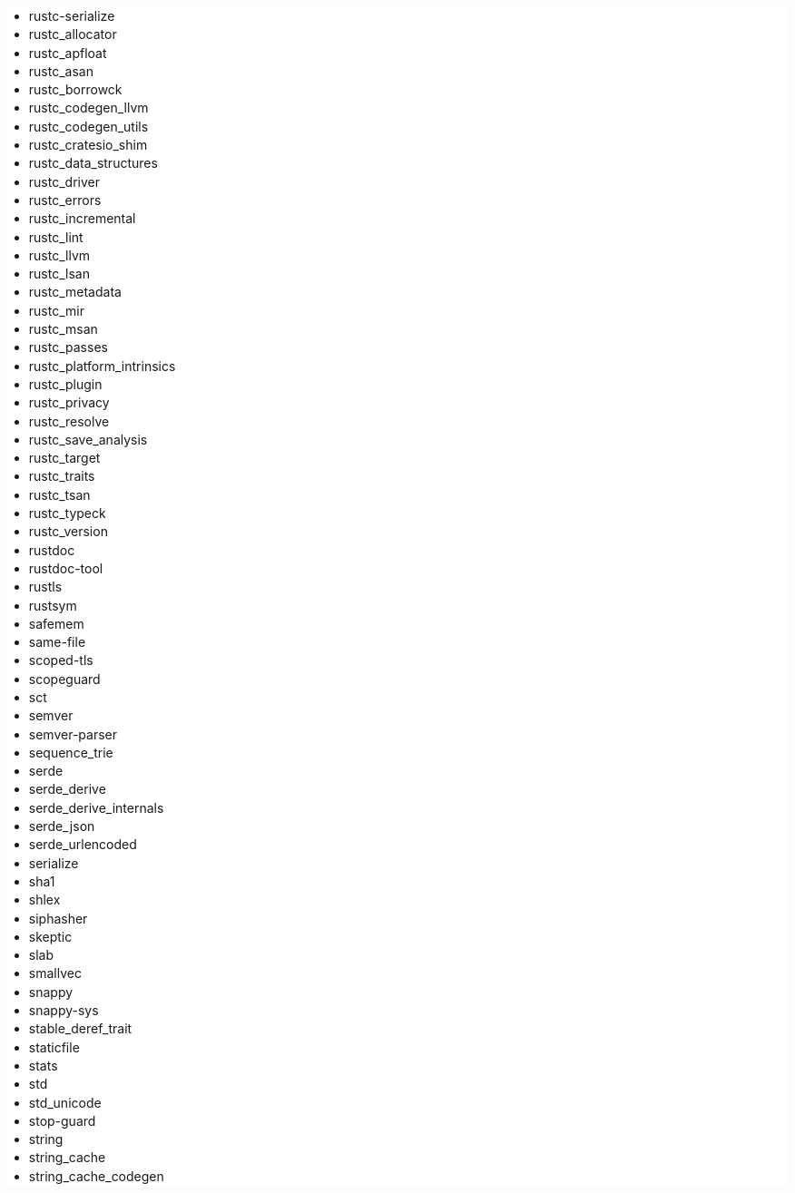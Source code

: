 - rustc-serialize
- rustc_allocator
- rustc_apfloat
- rustc_asan
- rustc_borrowck
- rustc_codegen_llvm
- rustc_codegen_utils
- rustc_cratesio_shim
- rustc_data_structures
- rustc_driver
- rustc_errors
- rustc_incremental
- rustc_lint
- rustc_llvm
- rustc_lsan
- rustc_metadata
- rustc_mir
- rustc_msan
- rustc_passes
- rustc_platform_intrinsics
- rustc_plugin
- rustc_privacy
- rustc_resolve
- rustc_save_analysis
- rustc_target
- rustc_traits
- rustc_tsan
- rustc_typeck
- rustc_version
- rustdoc
- rustdoc-tool
- rustls
- rustsym
- safemem
- same-file
- scoped-tls
- scopeguard
- sct
- semver
- semver-parser
- sequence_trie
- serde
- serde_derive
- serde_derive_internals
- serde_json
- serde_urlencoded
- serialize
- sha1
- shlex
- siphasher
- skeptic
- slab
- smallvec
- snappy
- snappy-sys
- stable_deref_trait
- staticfile
- stats
- std
- std_unicode
- stop-guard
- string
- string_cache
- string_cache_codegen